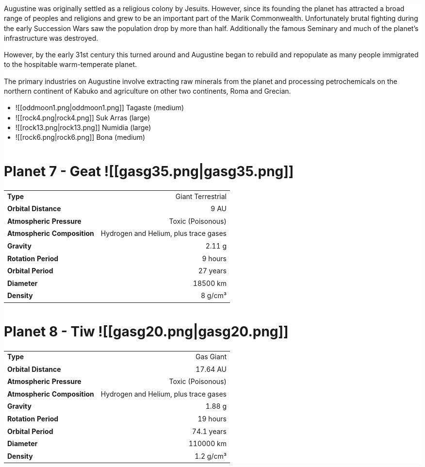 Augustine was originally settled as a religious colony by Jesuits. However, since its founding the planet has attracted a broad range of peoples and religions and grew to be an important part of the Marik Commonwealth. Unfortunately brutal fighting during the early Succession Wars saw the population drop by more than half. Additionally the famous Seminary and much of the planet’s infrastructure was destroyed.

However, by the early 31st century this turned around and Augustine began to rebuild and repopulate as many people immigrated to the hospitable warm-temperate planet.

The primary industries on Augustine involve extracting raw minerals from the planet and processing petrochemicals on the northern continent of Kabuko and agriculture on other two continents, Roma and Grecian.

- ![[oddmoon1.png\|oddmoon1.png]] Tagaste (medium)
- ![[rock4.png\|rock4.png]] Suk Arras (large)
- ![[rock13.png\|rock13.png]] Numidia (large)
- ![[rock6.png\|rock6.png]] Bona (medium)


# Planet 7 - Geat ![[gasg35.png\|gasg35.png]]
|                             |                           |
| --------------------------- | -------------------------:|
| **Type**                    |             Giant Terrestrial |
| **Orbital Distance**        |   9 AU |
| **Atmospheric Pressure**    |       Toxic (Poisonous) |
| **Atmospheric Composition** |      Hydrogen and Helium, plus trace gases |
| **Gravity**                 |        2.11 g |
| **Rotation Period**         |  9 hours |
| **Orbital Period** | 27 years |
| **Diameter**                |      18500 km | 
| **Density**                 |    8 g/cm³ |





# Planet 8 - Tiw ![[gasg20.png\|gasg20.png]]
|                             |                           |
| --------------------------- | -------------------------:|
| **Type**                    |             Gas Giant |
| **Orbital Distance**        |   17.64 AU |
| **Atmospheric Pressure**    |       Toxic (Poisonous) |
| **Atmospheric Composition** |      Hydrogen and Helium, plus trace gases |
| **Gravity**                 |        1.88 g |
| **Rotation Period**         |  19 hours |
| **Orbital Period** | 74.1 years |
| **Diameter**                |      110000 km | 
| **Density**                 |    1.2 g/cm³ |
